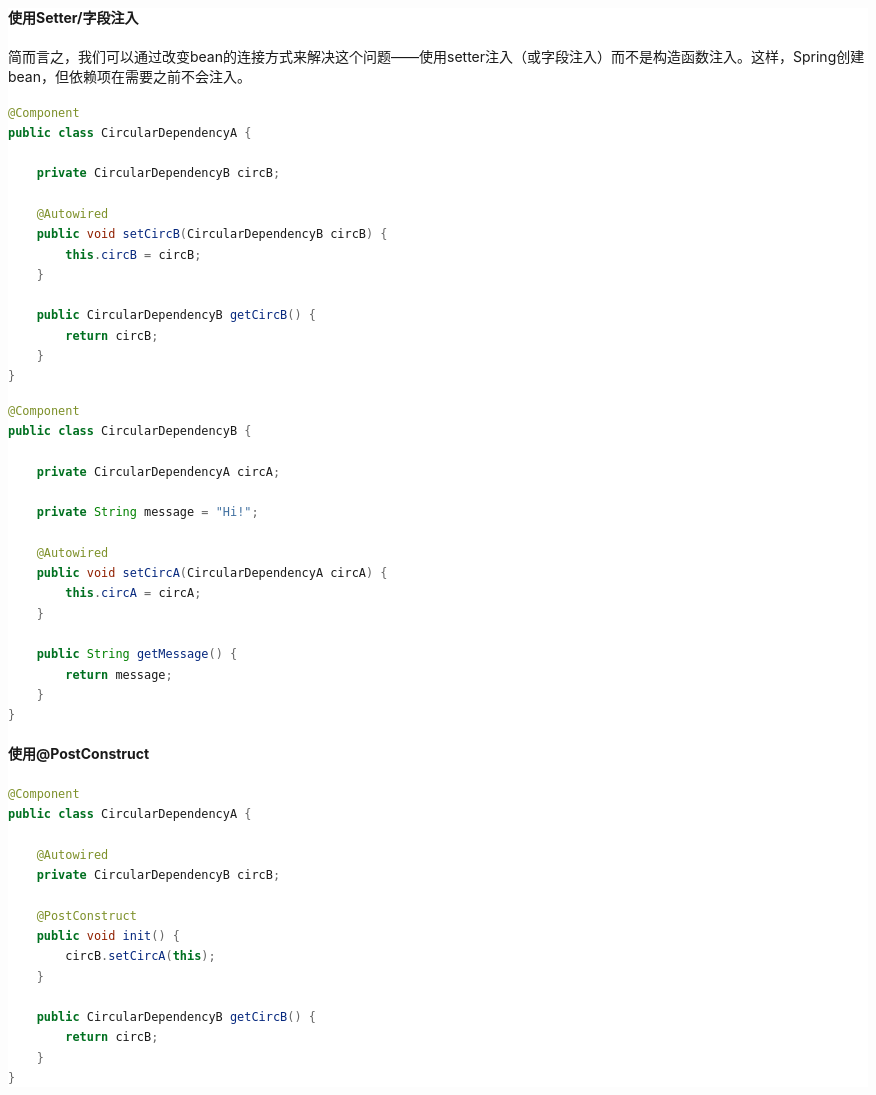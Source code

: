 #### 使用Setter/字段注入

简而言之，我们可以通过改变bean的连接方式来解决这个问题——使用setter注入（或字段注入）而不是构造函数注入。这样，Spring创建bean，但依赖项在需要之前不会注入。

```java
@Component
public class CircularDependencyA {

    private CircularDependencyB circB;

    @Autowired
    public void setCircB(CircularDependencyB circB) {
        this.circB = circB;
    }

    public CircularDependencyB getCircB() {
        return circB;
    }
}
```

```java
@Component
public class CircularDependencyB {

    private CircularDependencyA circA;

    private String message = "Hi!";

    @Autowired
    public void setCircA(CircularDependencyA circA) {
        this.circA = circA;
    }

    public String getMessage() {
        return message;
    }
}
```

#### 使用@PostConstruct

```java
@Component
public class CircularDependencyA {

    @Autowired
    private CircularDependencyB circB;

    @PostConstruct
    public void init() {
        circB.setCircA(this);
    }

    public CircularDependencyB getCircB() {
        return circB;
    }
}
```
